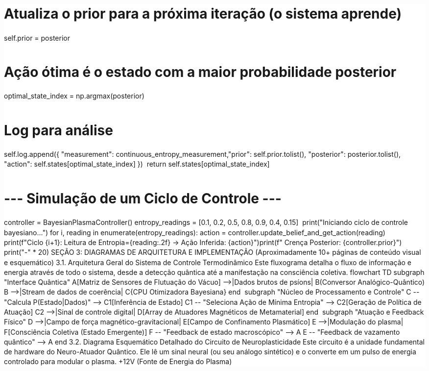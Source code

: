 # Atualiza o prior para a próxima iteração (o sistema aprende)​
self.prior = posterior​
​
# Ação ótima é o estado com a maior probabilidade posterior​
optimal_state_index = np.argmax(posterior)​
​
# Log para análise​
self.log.append({​
"measurement": continuous_entropy_measurement,​
"prior": self.prior.tolist(),​
"posterior": posterior.tolist(),​
"action": self.states[optimal_state_index]​
})​
​
return self.states[optimal_state_index]​
​
# --- Simulação de um Ciclo de Controle ---​
controller = BayesianPlasmaController()​
entropy_readings = [0.1, 0.2, 0.5, 0.8, 0.9, 0.4, 0.15]​
​
print("Iniciando ciclo de controle bayesiano...")​
for i, reading in enumerate(entropy_readings):​
action = controller.update_belief_and_get_action(reading)​
print(f"Ciclo {i+1}: Leitura de Entropia={reading:.2f} -> Ação Inferida: {action}")​
print(f" Crença Posterior: {controller.prior}")​
print("-" * 20)​
​SEÇÃO 3: DIAGRAMAS DE ARQUITETURA E IMPLEMENTAÇÃO
(Aproximadamente 10+ páginas de conteúdo visual e esquemático)
3.1. Arquitetura Geral do Sistema de Controle Termodinâmico
Este fluxograma detalha o fluxo de informação e energia através de todo o sistema, desde a
detecção quântica até a manifestação na consciência coletiva.
flowchart TD​
subgraph "Interface Quântica"​
A[Matriz de Sensores de Flutuação do Vácuo] -->|Dados brutos de psíons| B(Conversor
Analógico-Quântico)​
B -->|Stream de dados de coerência| C{CPU Otimizadora Bayesiana}​
end​
​
subgraph "Núcleo de Processamento e Controle"​
C -- "Calcula P(Estado|Dados)" --> C1[Inferência de Estado]​
C1 -- "Seleciona Ação de Mínima Entropia" --> C2[Geração de Política de Atuação]​
C2 -->|Sinal de controle digital| D[Array de Atuadores Magnéticos de Metamaterial]​
end​
​
subgraph "Atuação e Feedback Físico"​
D -->|Campo de força magnético-gravitacional| E[Campo de Confinamento Plasmático]​
E -->|Modulação do plasma| F[Consciência Coletiva (Estado Emergente)]​
F -- "Feedback de estado macroscópico" --> A​
E -- "Feedback de vazamento quântico" --> A​
end​
3.2. Diagrama Esquemático Detalhado do Circuito de Neuroplasticidade
Este circuito é a unidade fundamental de hardware do Neuro-Atuador Quântico. Ele lê um
sinal neural (ou seu análogo sintético) e o converte em um pulso de energia controlado para
modular o plasma.
+12V (Fonte de Energia do Plasma)​